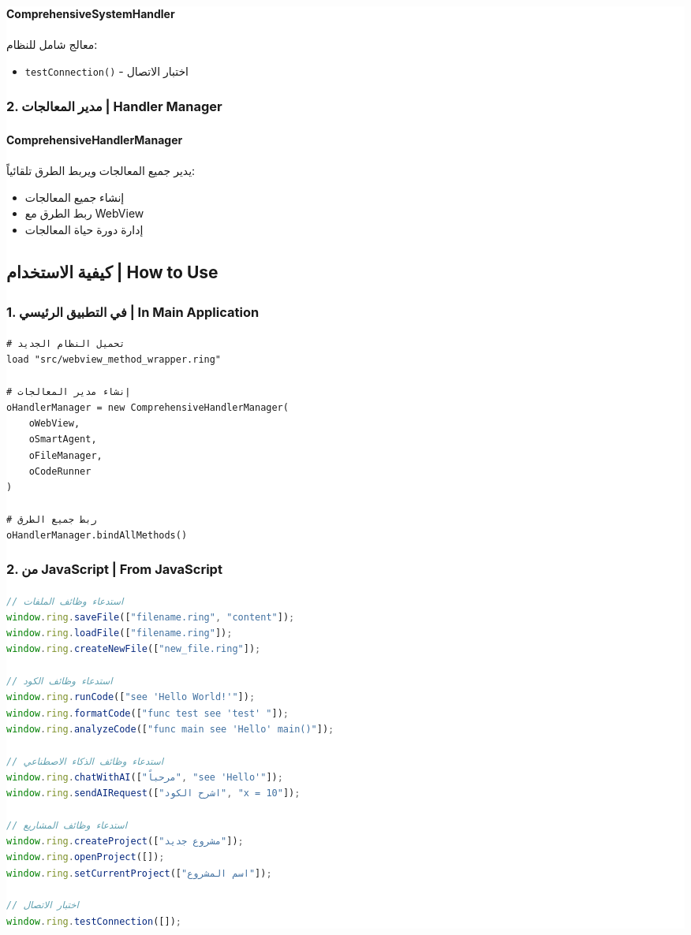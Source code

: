 #### ComprehensiveSystemHandler
معالج شامل للنظام:
- `testConnection()` - اختبار الاتصال

### 2. مدير المعالجات | Handler Manager

#### ComprehensiveHandlerManager
يدير جميع المعالجات ويربط الطرق تلقائياً:
- إنشاء جميع المعالجات
- ربط الطرق مع WebView
- إدارة دورة حياة المعالجات

## كيفية الاستخدام | How to Use

### 1. في التطبيق الرئيسي | In Main Application

```ring
# تحميل النظام الجديد
load "src/webview_method_wrapper.ring"

# إنشاء مدير المعالجات
oHandlerManager = new ComprehensiveHandlerManager(
    oWebView, 
    oSmartAgent, 
    oFileManager, 
    oCodeRunner
)

# ربط جميع الطرق
oHandlerManager.bindAllMethods()
```

### 2. من JavaScript | From JavaScript

```javascript
// استدعاء وظائف الملفات
window.ring.saveFile(["filename.ring", "content"]);
window.ring.loadFile(["filename.ring"]);
window.ring.createNewFile(["new_file.ring"]);

// استدعاء وظائف الكود
window.ring.runCode(["see 'Hello World!'"]);
window.ring.formatCode(["func test see 'test' "]);
window.ring.analyzeCode(["func main see 'Hello' main()"]);

// استدعاء وظائف الذكاء الاصطناعي
window.ring.chatWithAI(["مرحباً", "see 'Hello'"]);
window.ring.sendAIRequest(["اشرح الكود", "x = 10"]);

// استدعاء وظائف المشاريع
window.ring.createProject(["مشروع جديد"]);
window.ring.openProject([]);
window.ring.setCurrentProject(["اسم المشروع"]);

// اختبار الاتصال
window.ring.testConnection([]);
```
